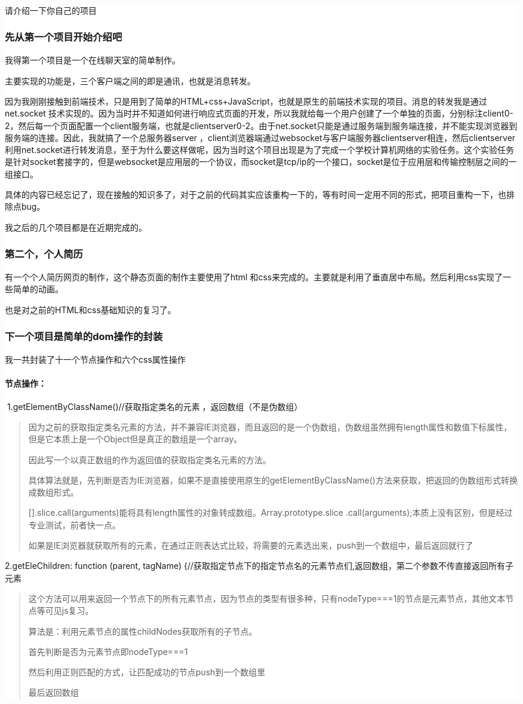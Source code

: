 请介绍一下你自己的项目



### 先从第一个项目开始介绍吧



我得第一个项目是一个在线聊天室的简单制作。

主要实现的功能是，三个客户端之间的即是通讯，也就是消息转发。

因为我刚刚接触到前端技术，只是用到了简单的HTML+css+JavaScript，也就是原生的前端技术实现的项目。消息的转发我是通过net.socket 技术实现的。因为当时并不知道如何进行响应式页面的开发，所以我就给每一个用户创建了一个单独的页面，分别标注client0-2，然后每一个页面配置一个client服务端，也就是clientserver0-2。由于net.socket只能是通过服务端到服务端连接，并不能实现浏览器到服务端的连接。因此，我就搞了一个总服务器server ，client浏览器端通过websocket与客户端服务器clientserver相连，然后clientserver利用net.socket进行转发消息，至于为什么要这样做呢，因为当时这个项目出现是为了完成一个学校计算机网络的实验任务。这个实验任务是针对socket套接字的，但是websocket是应用层的一个协议，而socket是tcp/ip的一个接口，socket是位于应用层和传输控制层之间的一组接口。

具体的内容已经忘记了，现在接触的知识多了，对于之前的代码其实应该重构一下的，等有时间一定用不同的形式，把项目重构一下，也排除点bug。



我之后的几个项目都是在近期完成的。

### 第二个，个人简历

有一个个人简历网页的制作，这个静态页面的制作主要使用了html 和css来完成的。主要就是利用了垂直居中布局。然后利用css实现了一些简单的动画。

也是对之前的HTML和css基础知识的复习了。



### 下一个项目是简单的dom操作的封装

我一共封装了十一个节点操作和六个css属性操作

#### 节点操作：

​	1.getElementByClassName()//获取指定类名的元素 ，返回数组（不是伪数组）

> 因为之前的获取指定类名元素的方法，并不兼容IE浏览器，而且返回的是一个伪数组，伪数组虽然拥有length属性和数值下标属性，但是它本质上是一个Object但是真正的数组是一个array。
>
> 因此写一个以真正数组的作为返回值的获取指定类名元素的方法。
>
> 具体算法就是，先判断是否为IE浏览器，如果不是直接使用原生的getElementByClassName()方法来获取，把返回的伪数组形式转换成数组形式。
>
> [].slice.call(arguments)能将具有length属性的对象转成数组。Array.prototype.slice .call(arguments);本质上没有区别，但是经过专业测试，前者快一点。
>
> 如果是IE浏览器就获取所有的元素，在通过正则表达式比较，将需要的元素选出来，push到一个数组中，最后返回就行了

2.getEleChildren: function (parent, tagName) {//获取指定节点下的指定节点名的元素节点们,返回数组，第二个参数不传直接返回所有子元素

> 这个方法可以用来返回一个节点下的所有元素节点，因为节点的类型有很多种，只有nodeType===1的节点是元素节点，其他文本节点等可见js复习。
>
> 算法是：利用元素节点的属性childNodes获取所有的子节点。
>
> 首先判断是否为元素节点即nodeType===1
>
> 然后利用正则匹配的方式，让匹配成功的节点push到一个数组里
>
> 最后返回数组
